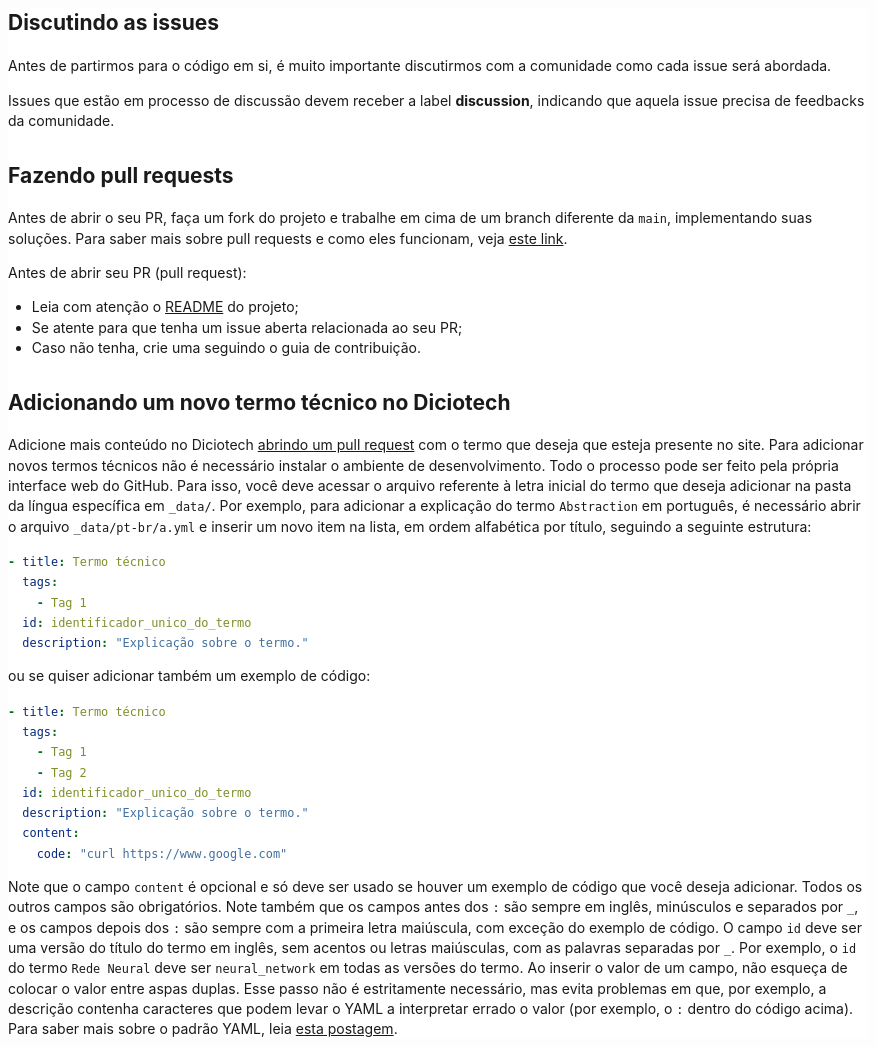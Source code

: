 ## Discutindo as issues

Antes de partirmos para o código em si, é muito importante discutirmos com a comunidade como cada issue será abordada.

Issues que estão em processo de discussão devem receber a label **discussion**, indicando que aquela issue precisa de feedbacks da comunidade.

## Fazendo pull requests

Antes de abrir o seu PR, faça um fork do projeto e trabalhe em cima de um branch diferente da `main`, implementando suas soluções. Para saber mais sobre pull requests e como eles funcionam, veja [este link](https://help.github.com/articles/about-pull-requests/).

Antes de abrir seu PR (pull request):

- Leia com atenção o [README](./README.md) do projeto;
- Se atente para que tenha um issue aberta relacionada ao seu PR;
- Caso não tenha, crie uma seguindo o guia de contribuição.

## Adicionando um novo termo técnico no Diciotech

Adicione mais conteúdo no Diciotech [abrindo um pull request](#fazendo-pull-requests) com o termo que deseja que esteja presente no site. Para adicionar novos termos técnicos não é necessário instalar o ambiente de desenvolvimento. Todo o processo pode ser feito pela própria interface web do GitHub. Para isso, você deve acessar o arquivo referente à letra inicial do termo que deseja adicionar na pasta da língua específica em `_data/`. Por exemplo, para adicionar a explicação do termo `Abstraction` em português, é necessário abrir o arquivo `_data/pt-br/a.yml` e inserir um novo item na lista, em ordem alfabética por título, seguindo a seguinte estrutura:

```yml
- title: Termo técnico
  tags:
    - Tag 1
  id: identificador_unico_do_termo
  description: "Explicação sobre o termo."
```

ou se quiser adicionar também um exemplo de código:

```yml
- title: Termo técnico
  tags:
    - Tag 1
    - Tag 2
  id: identificador_unico_do_termo
  description: "Explicação sobre o termo."
  content:
    code: "curl https://www.google.com"
```

Note que o campo `content` é opcional e só deve ser usado se houver um exemplo de código que você deseja adicionar. Todos os outros campos são obrigatórios. Note também que os campos antes dos `:` são sempre em inglês, minúsculos e separados por `_`, e os campos depois dos `:` são sempre com a primeira letra maiúscula, com exceção do exemplo de código. O campo `id` deve ser uma versão do título do termo em inglês, sem acentos ou letras maiúsculas, com as palavras separadas por `_`. Por exemplo, o `id` do termo `Rede Neural` deve ser `neural_network` em todas as versões do termo. Ao inserir o valor de um campo, não esqueça de colocar o valor entre aspas duplas. Esse passo não é estritamente necessário, mas evita problemas em que, por exemplo, a descrição contenha caracteres que podem levar o YAML a interpretar errado o valor (por exemplo, o `:` dentro do código acima). Para saber mais sobre o padrão YAML, leia [esta postagem](https://www.redhat.com/pt-br/topics/automation/what-is-yaml).

